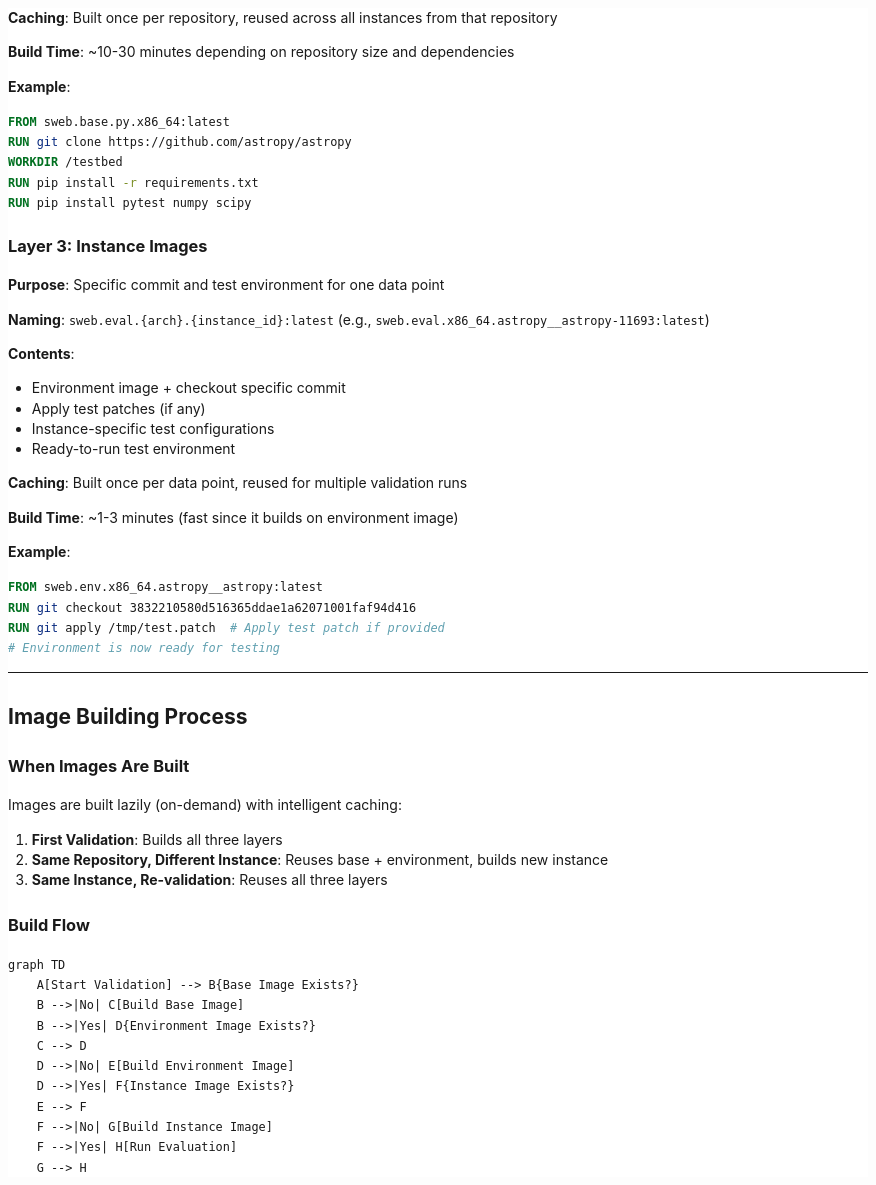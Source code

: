 **Caching**: Built once per repository, reused across all instances from that repository

**Build Time**: ~10-30 minutes depending on repository size and dependencies

**Example**:
```dockerfile
FROM sweb.base.py.x86_64:latest
RUN git clone https://github.com/astropy/astropy
WORKDIR /testbed
RUN pip install -r requirements.txt
RUN pip install pytest numpy scipy
```

### Layer 3: Instance Images

**Purpose**: Specific commit and test environment for one data point

**Naming**: `sweb.eval.{arch}.{instance_id}:latest` (e.g., `sweb.eval.x86_64.astropy__astropy-11693:latest`)

**Contents**:
- Environment image + checkout specific commit
- Apply test patches (if any)
- Instance-specific test configurations
- Ready-to-run test environment

**Caching**: Built once per data point, reused for multiple validation runs

**Build Time**: ~1-3 minutes (fast since it builds on environment image)

**Example**:
```dockerfile
FROM sweb.env.x86_64.astropy__astropy:latest
RUN git checkout 3832210580d516365ddae1a62071001faf94d416
RUN git apply /tmp/test.patch  # Apply test patch if provided
# Environment is now ready for testing
```

---

## Image Building Process

### When Images Are Built

Images are built lazily (on-demand) with intelligent caching:

1. **First Validation**: Builds all three layers
2. **Same Repository, Different Instance**: Reuses base + environment, builds new instance
3. **Same Instance, Re-validation**: Reuses all three layers

### Build Flow

```mermaid
graph TD
    A[Start Validation] --> B{Base Image Exists?}
    B -->|No| C[Build Base Image]
    B -->|Yes| D{Environment Image Exists?}
    C --> D
    D -->|No| E[Build Environment Image]
    D -->|Yes| F{Instance Image Exists?}
    E --> F
    F -->|No| G[Build Instance Image]
    F -->|Yes| H[Run Evaluation]
    G --> H
```
